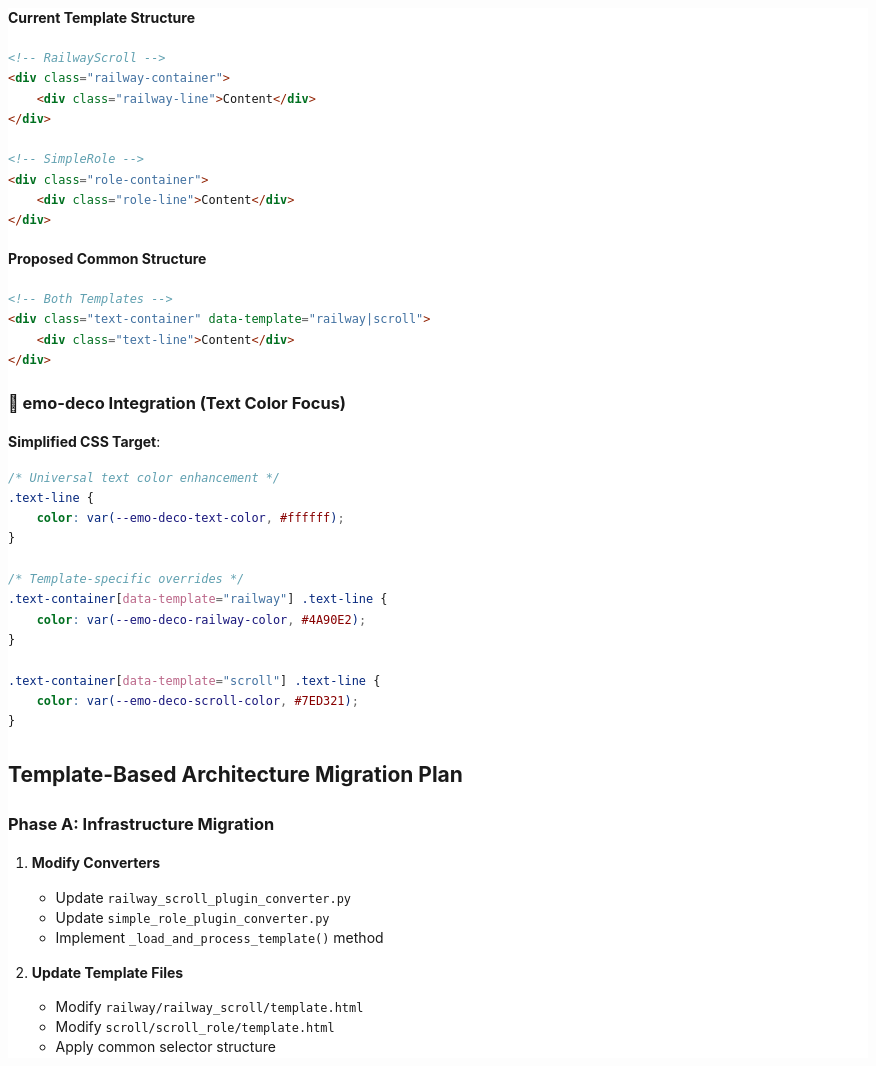 #### Current Template Structure
```html
<!-- RailwayScroll -->
<div class="railway-container">
    <div class="railway-line">Content</div>
</div>

<!-- SimpleRole -->  
<div class="role-container">
    <div class="role-line">Content</div>
</div>
```

#### Proposed Common Structure
```html
<!-- Both Templates -->
<div class="text-container" data-template="railway|scroll">
    <div class="text-line">Content</div>
</div>
```

### 🎨 emo-deco Integration (Text Color Focus)
**Simplified CSS Target**:
```css
/* Universal text color enhancement */
.text-line {
    color: var(--emo-deco-text-color, #ffffff);
}

/* Template-specific overrides */
.text-container[data-template="railway"] .text-line {
    color: var(--emo-deco-railway-color, #4A90E2);
}

.text-container[data-template="scroll"] .text-line {
    color: var(--emo-deco-scroll-color, #7ED321);
}
```

## Template-Based Architecture Migration Plan

### Phase A: Infrastructure Migration
1. **Modify Converters**
   - Update `railway_scroll_plugin_converter.py`
   - Update `simple_role_plugin_converter.py`
   - Implement `_load_and_process_template()` method

2. **Update Template Files**
   - Modify `railway/railway_scroll/template.html`
   - Modify `scroll/scroll_role/template.html`
   - Apply common selector structure
